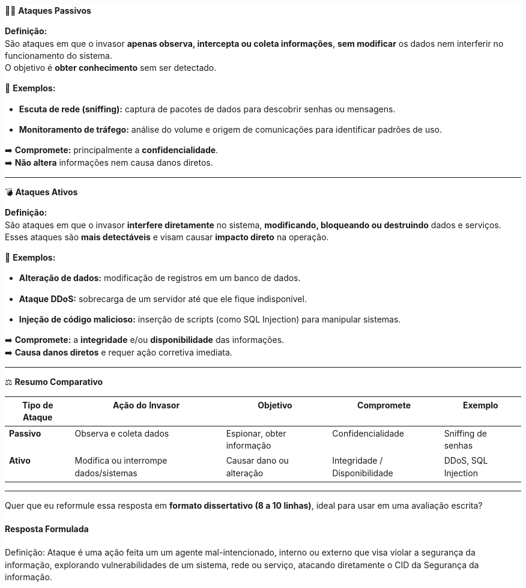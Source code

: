 
 🕵️‍♂️ **Ataques Passivos**

**Definição:**  
São ataques em que o invasor **apenas observa, intercepta ou coleta informações**, **sem modificar** os dados nem interferir no funcionamento do sistema.  
O objetivo é **obter conhecimento** sem ser detectado.

📘 **Exemplos:**

- **Escuta de rede (sniffing):** captura de pacotes de dados para descobrir senhas ou mensagens.
    
- **Monitoramento de tráfego:** análise do volume e origem de comunicações para identificar padrões de uso.
    

➡️ **Compromete:** principalmente a **confidencialidade**.  
➡️ **Não altera** informações nem causa danos diretos.

---

 💣 **Ataques Ativos**

**Definição:**  
São ataques em que o invasor **interfere diretamente** no sistema, **modificando, bloqueando ou destruindo** dados e serviços.  
Esses ataques são **mais detectáveis** e visam causar **impacto direto** na operação.

📘 **Exemplos:**

- **Alteração de dados:** modificação de registros em um banco de dados.
    
- **Ataque DDoS:** sobrecarga de um servidor até que ele fique indisponível.
    
- **Injeção de código malicioso:** inserção de scripts (como SQL Injection) para manipular sistemas.
    

➡️ **Compromete:** a **integridade** e/ou **disponibilidade** das informações.  
➡️ **Causa danos diretos** e requer ação corretiva imediata.

---

 ⚖️ **Resumo Comparativo**

|Tipo de Ataque|Ação do Invasor|Objetivo|Compromete|Exemplo|
|---|---|---|---|---|
|**Passivo**|Observa e coleta dados|Espionar, obter informação|Confidencialidade|Sniffing de senhas|
|**Ativo**|Modifica ou interrompe dados/sistemas|Causar dano ou alteração|Integridade / Disponibilidade|DDoS, SQL Injection|

---

Quer que eu reformule essa resposta em **formato dissertativo (8 a 10 linhas)**, ideal para usar em uma avaliação escrita?
#### Resposta Formulada

Definição: Ataque é uma ação feita um um agente mal-intencionado, interno ou externo que visa violar a segurança da informação, explorando vulnerabilidades de um sistema, rede ou serviço, atacando diretamente o CID da Segurança da informação.

